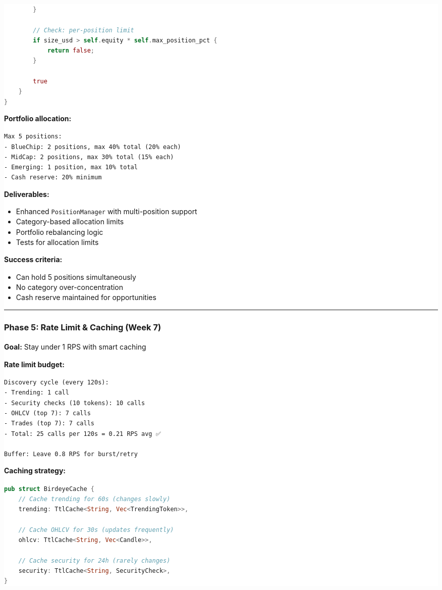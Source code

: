 ```rust
        }

        // Check: per-position limit
        if size_usd > self.equity * self.max_position_pct {
            return false;
        }

        true
    }
}
```

**Portfolio allocation:**
```
Max 5 positions:
- BlueChip: 2 positions, max 40% total (20% each)
- MidCap: 2 positions, max 30% total (15% each)
- Emerging: 1 position, max 10% total
- Cash reserve: 20% minimum
```

**Deliverables:**
- Enhanced `PositionManager` with multi-position support
- Category-based allocation limits
- Portfolio rebalancing logic
- Tests for allocation limits

**Success criteria:**
- Can hold 5 positions simultaneously
- No category over-concentration
- Cash reserve maintained for opportunities

---

### Phase 5: Rate Limit & Caching (Week 7)
**Goal:** Stay under 1 RPS with smart caching

**Rate limit budget:**
```
Discovery cycle (every 120s):
- Trending: 1 call
- Security checks (10 tokens): 10 calls
- OHLCV (top 7): 7 calls
- Trades (top 7): 7 calls
- Total: 25 calls per 120s = 0.21 RPS avg ✅

Buffer: Leave 0.8 RPS for burst/retry
```

**Caching strategy:**
```rust
pub struct BirdeyeCache {
    // Cache trending for 60s (changes slowly)
    trending: TtlCache<String, Vec<TrendingToken>>,

    // Cache OHLCV for 30s (updates frequently)
    ohlcv: TtlCache<String, Vec<Candle>>,

    // Cache security for 24h (rarely changes)
    security: TtlCache<String, SecurityCheck>,
}
```
